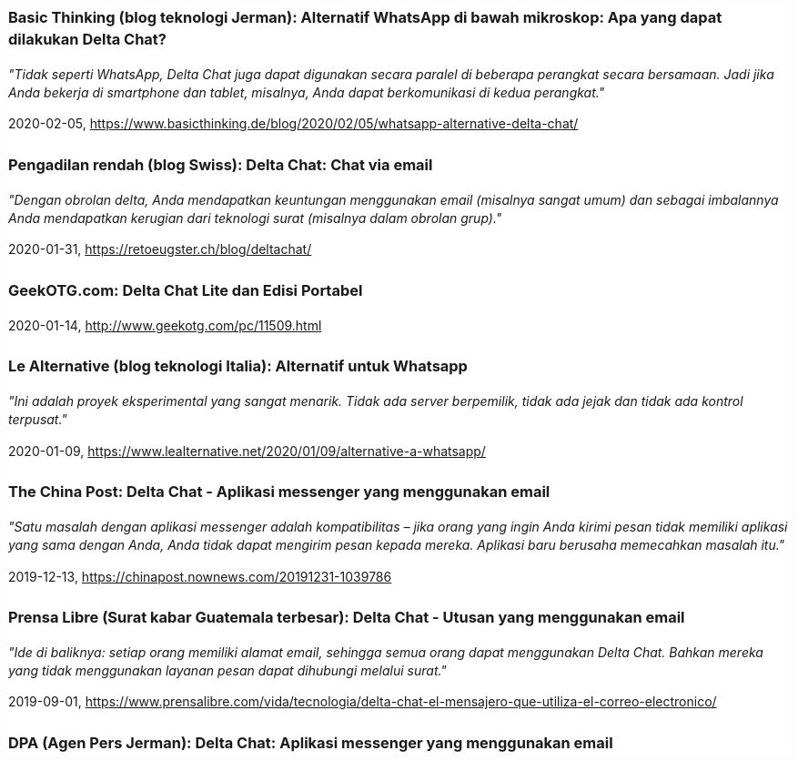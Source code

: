 ### Basic Thinking (blog teknologi Jerman): Alternatif WhatsApp di bawah mikroskop: Apa yang dapat dilakukan Delta Chat?

_"Tidak seperti WhatsApp, Delta Chat juga dapat digunakan secara paralel di beberapa perangkat secara bersamaan. Jadi jika Anda bekerja di smartphone dan tablet, misalnya, Anda dapat berkomunikasi di kedua perangkat."_

2020-02-05, <https://www.basicthinking.de/blog/2020/02/05/whatsapp-alternative-delta-chat/>


### Pengadilan rendah (blog Swiss): Delta Chat: Chat via email

_"Dengan obrolan delta, Anda mendapatkan keuntungan menggunakan email (misalnya sangat umum) dan sebagai imbalannya Anda mendapatkan kerugian dari teknologi surat (misalnya dalam obrolan grup)."_

2020-01-31, <https://retoeugster.ch/blog/deltachat/>


### GeekOTG.com: Delta Chat Lite dan Edisi Portabel

2020-01-14, <http://www.geekotg.com/pc/11509.html>


### Le Alternative (blog teknologi Italia): Alternatif untuk Whatsapp

_"Ini adalah proyek eksperimental yang sangat menarik. Tidak ada server berpemilik, tidak ada jejak dan tidak ada kontrol terpusat."_

2020-01-09, <https://www.lealternative.net/2020/01/09/alternative-a-whatsapp/>


### The China Post: Delta Chat - Aplikasi messenger yang menggunakan email

_"Satu masalah dengan aplikasi messenger adalah kompatibilitas – jika orang yang ingin Anda kirimi pesan tidak memiliki aplikasi yang sama dengan Anda, Anda tidak dapat mengirim pesan kepada mereka. Aplikasi baru berusaha memecahkan masalah itu."_

2019-12-13, <https://chinapost.nownews.com/20191231-1039786>


### Prensa Libre (Surat kabar Guatemala terbesar): Delta Chat - Utusan yang menggunakan email

_"Ide di baliknya: setiap orang memiliki alamat email, sehingga semua orang dapat menggunakan Delta Chat. Bahkan mereka yang tidak menggunakan layanan pesan dapat dihubungi melalui surat."_

2019-09-01, <https://www.prensalibre.com/vida/tecnologia/delta-chat-el-mensajero-que-utiliza-el-correo-electronico/>


### DPA (Agen Pers Jerman): Delta Chat: Aplikasi messenger yang menggunakan email
